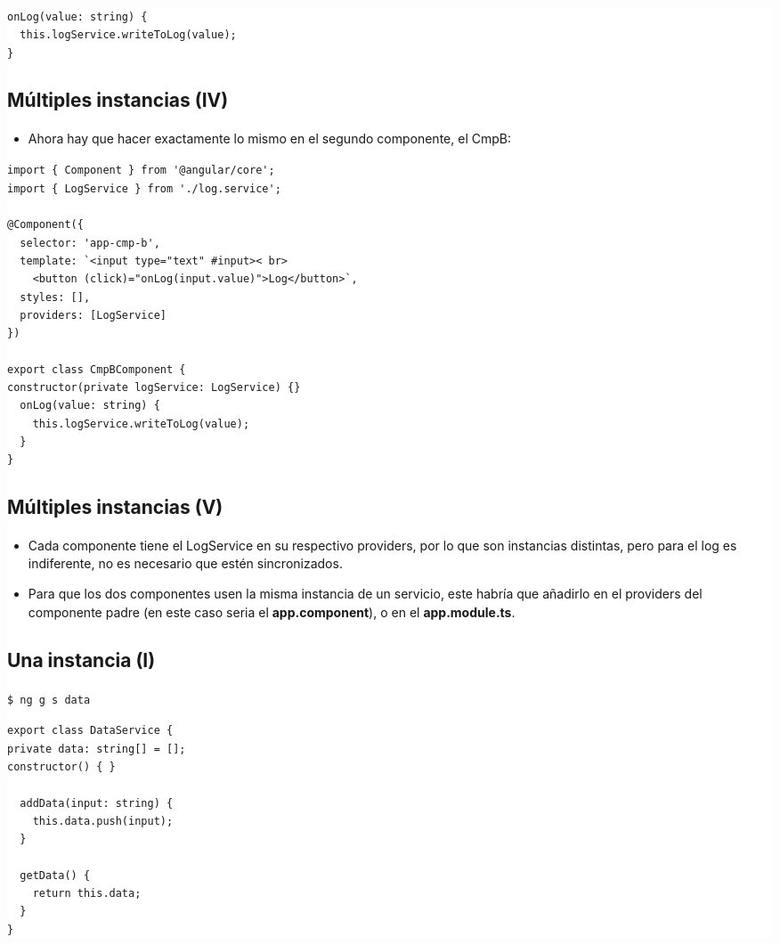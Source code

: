 ~~~{.javascript}
onLog(value: string) {
  this.logService.writeToLog(value);
}
~~~

## Múltiples instancias (IV)

- Ahora hay que hacer exactamente lo mismo en el segundo componente, el CmpB:

~~~{.javascript}
import { Component } from '@angular/core';
import { LogService } from './log.service';

@Component({
  selector: 'app-cmp-b',
  template: `<input type="text" #input>< br>
    <button (click)="onLog(input.value)">Log</button>`,
  styles: [],
  providers: [LogService]
})

export class CmpBComponent {
constructor(private logService: LogService) {}
  onLog(value: string) {
    this.logService.writeToLog(value);
  }
}
~~~

## Múltiples instancias (V)

- Cada componente tiene el LogService en su respectivo providers, por lo que son instancias distintas, pero para el log es indiferente, no es necesario que estén sincronizados.

- Para que los dos componentes usen la misma instancia de un servicio, este habría que añadirlo en el providers del componente padre (en este caso seria el **app.component**), o en el **app.module.ts**.

## Una instancia (I)

~~~{.bash}
$ ng g s data
~~~

~~~{.javascript}
export class DataService {
private data: string[] = [];
constructor() { }

  addData(input: string) {
    this.data.push(input);
  }

  getData() {
    return this.data;
  }
}
~~~
